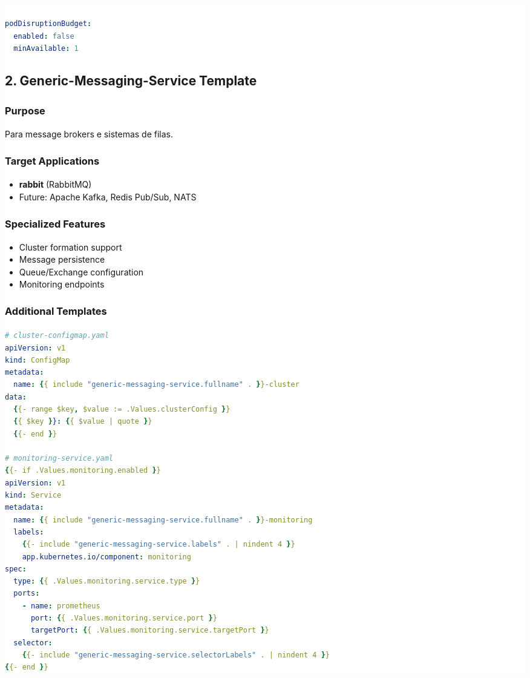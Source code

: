```yaml

podDisruptionBudget:
  enabled: false
  minAvailable: 1
```

## 2. Generic-Messaging-Service Template

### Purpose
Para message brokers e sistemas de filas.

### Target Applications
- **rabbit** (RabbitMQ)
- Future: Apache Kafka, Redis Pub/Sub, NATS

### Specialized Features
- Cluster formation support
- Message persistence
- Queue/Exchange configuration
- Monitoring endpoints

### Additional Templates
```yaml
# cluster-configmap.yaml
apiVersion: v1
kind: ConfigMap
metadata:
  name: {{ include "generic-messaging-service.fullname" . }}-cluster
data:
  {{- range $key, $value := .Values.clusterConfig }}
  {{ $key }}: {{ $value | quote }}
  {{- end }}

# monitoring-service.yaml
{{- if .Values.monitoring.enabled }}
apiVersion: v1
kind: Service
metadata:
  name: {{ include "generic-messaging-service.fullname" . }}-monitoring
  labels:
    {{- include "generic-messaging-service.labels" . | nindent 4 }}
    app.kubernetes.io/component: monitoring
spec:
  type: {{ .Values.monitoring.service.type }}
  ports:
    - name: prometheus
      port: {{ .Values.monitoring.service.port }}
      targetPort: {{ .Values.monitoring.service.targetPort }}
  selector:
    {{- include "generic-messaging-service.selectorLabels" . | nindent 4 }}
{{- end }}
```
